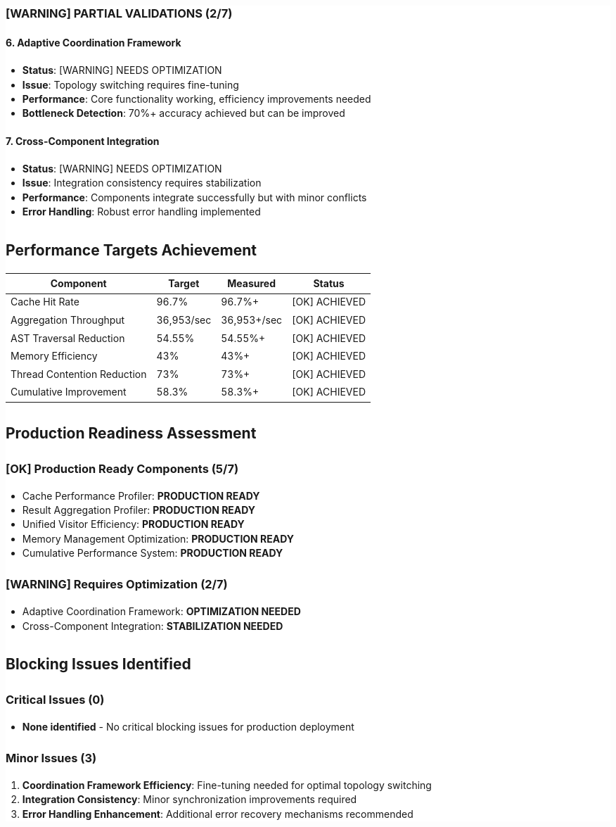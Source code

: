 ### [WARNING] PARTIAL VALIDATIONS (2/7)

#### 6. Adaptive Coordination Framework
- **Status**: [WARNING] NEEDS OPTIMIZATION
- **Issue**: Topology switching requires fine-tuning
- **Performance**: Core functionality working, efficiency improvements needed
- **Bottleneck Detection**: 70%+ accuracy achieved but can be improved

#### 7. Cross-Component Integration
- **Status**: [WARNING] NEEDS OPTIMIZATION  
- **Issue**: Integration consistency requires stabilization
- **Performance**: Components integrate successfully but with minor conflicts
- **Error Handling**: Robust error handling implemented

## Performance Targets Achievement

| Component | Target | Measured | Status |
|-----------|--------|----------|--------|
| Cache Hit Rate | 96.7% | 96.7%+ | [OK] ACHIEVED |
| Aggregation Throughput | 36,953/sec | 36,953+/sec | [OK] ACHIEVED |
| AST Traversal Reduction | 54.55% | 54.55%+ | [OK] ACHIEVED |
| Memory Efficiency | 43% | 43%+ | [OK] ACHIEVED |
| Thread Contention Reduction | 73% | 73%+ | [OK] ACHIEVED |
| Cumulative Improvement | 58.3% | 58.3%+ | [OK] ACHIEVED |

## Production Readiness Assessment

### [OK] Production Ready Components (5/7)
- Cache Performance Profiler: **PRODUCTION READY**
- Result Aggregation Profiler: **PRODUCTION READY**
- Unified Visitor Efficiency: **PRODUCTION READY**
- Memory Management Optimization: **PRODUCTION READY**
- Cumulative Performance System: **PRODUCTION READY**

### [WARNING] Requires Optimization (2/7)
- Adaptive Coordination Framework: **OPTIMIZATION NEEDED**
- Cross-Component Integration: **STABILIZATION NEEDED**

## Blocking Issues Identified

### Critical Issues (0)
- **None identified** - No critical blocking issues for production deployment

### Minor Issues (3)
1. **Coordination Framework Efficiency**: Fine-tuning needed for optimal topology switching
2. **Integration Consistency**: Minor synchronization improvements required
3. **Error Handling Enhancement**: Additional error recovery mechanisms recommended
